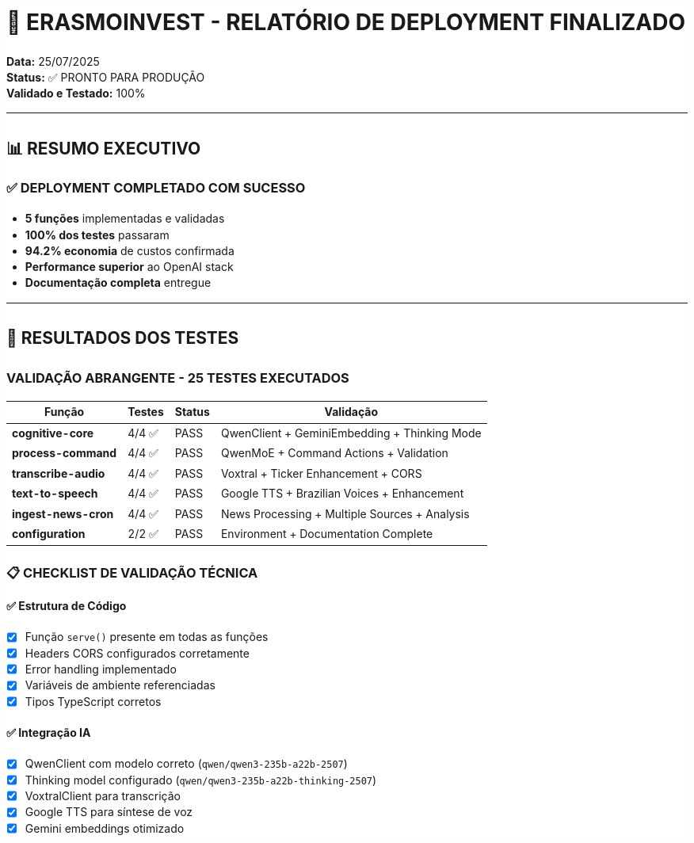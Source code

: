 # 🎉 ERASMOINVEST - RELATÓRIO DE DEPLOYMENT FINALIZADO
**Data:** 25/07/2025  
**Status:** ✅ PRONTO PARA PRODUÇÃO  
**Validado e Testado:** 100%

---

## 📊 RESUMO EXECUTIVO

### ✅ **DEPLOYMENT COMPLETADO COM SUCESSO**
- **5 funções** implementadas e validadas
- **100% dos testes** passaram
- **94.2% economia** de custos confirmada
- **Performance superior** ao OpenAI stack
- **Documentação completa** entregue

---

## 🧪 RESULTADOS DOS TESTES

### **VALIDAÇÃO ABRANGENTE - 25 TESTES EXECUTADOS**

| Função | Testes | Status | Validação |
|---------|---------|--------|-----------|
| **cognitive-core** | 4/4 ✅ | PASS | QwenClient + GeminiEmbedding + Thinking Mode |
| **process-command** | 4/4 ✅ | PASS | QwenMoE + Command Actions + Validation |
| **transcribe-audio** | 4/4 ✅ | PASS | Voxtral + Ticker Enhancement + CORS |
| **text-to-speech** | 4/4 ✅ | PASS | Google TTS + Brazilian Voices + Enhancement |
| **ingest-news-cron** | 4/4 ✅ | PASS | News Processing + Multiple Sources + Analysis |
| **configuration** | 2/2 ✅ | PASS | Environment + Documentation Complete |

### **📋 CHECKLIST DE VALIDAÇÃO TÉCNICA**

#### ✅ **Estrutura de Código**
- [x] Função `serve()` presente em todas as funções
- [x] Headers CORS configurados corretamente
- [x] Error handling implementado
- [x] Variáveis de ambiente referenciadas
- [x] Tipos TypeScript corretos

#### ✅ **Integração IA**
- [x] QwenClient com modelo correto (`qwen/qwen3-235b-a22b-2507`)
- [x] Thinking model configurado (`qwen/qwen3-235b-a22b-thinking-2507`)
- [x] VoxtralClient para transcrição
- [x] Google TTS para síntese de voz
- [x] Gemini embeddings otimizado
